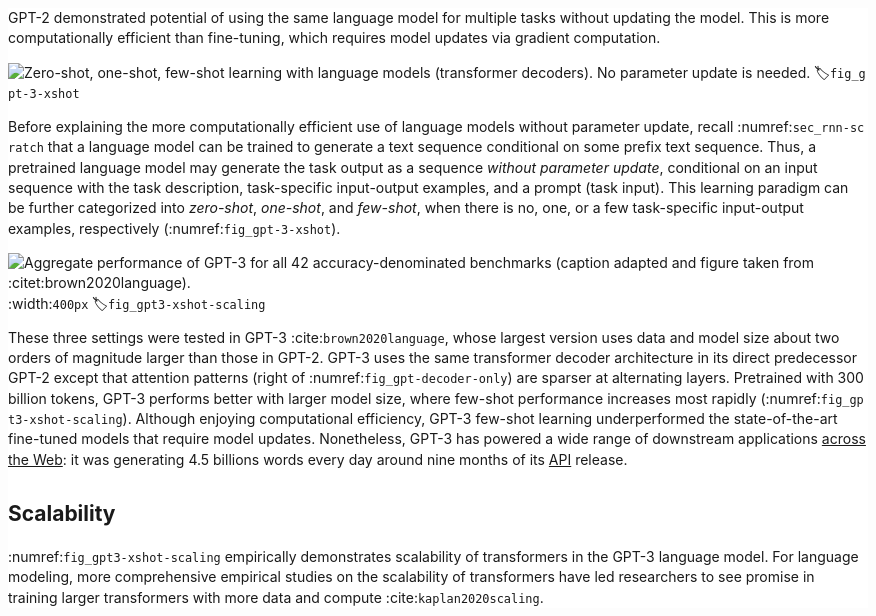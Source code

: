 GPT-2 demonstrated potential of using the same language model 
for multiple tasks without updating the model. 
This is more computationally efficient than fine-tuning, 
which requires model updates via gradient computation.


![Zero-shot, one-shot, few-shot learning with language models (transformer decoders). No parameter update is needed.](../img/gpt-3-xshot.svg)
:label:`fig_gpt-3-xshot`

Before explaining the more computationally efficient use 
of language models without parameter update,
recall :numref:`sec_rnn-scratch` that a language model 
can be trained to generate a text sequence 
conditional on some prefix text sequence. 
Thus, a pretrained language model may generate the task output 
as a sequence *without parameter update*, 
conditional on an input sequence with the task description, 
task-specific input-output examples, and a prompt (task input).
This learning paradigm can be further categorized 
into *zero-shot*, *one-shot*, and *few-shot*, 
when there is no, one, or a few task-specific input-output examples, 
respectively (:numref:`fig_gpt-3-xshot`).


![Aggregate performance of GPT-3 for all 42 accuracy-denominated benchmarks (caption adapted and figure taken from :citet:`brown2020language`).](../img/gpt3-xshot-scaling.png)
:width:`400px`
:label:`fig_gpt3-xshot-scaling`

These three settings were tested in GPT-3 :cite:`brown2020language`, 
whose largest version uses data and model size 
about two orders of magnitude larger than those in GPT-2. 
GPT-3 uses the same transformer decoder architecture 
in its direct predecessor GPT-2 
except that attention patterns 
(right of :numref:`fig_gpt-decoder-only`)
are sparser at alternating layers. 
Pretrained with 300 billion tokens, 
GPT-3 performs better with larger model size, 
where few-shot performance increases most rapidly (:numref:`fig_gpt3-xshot-scaling`).
Although enjoying computational efficiency,
GPT-3 few-shot learning underperformed 
the state-of-the-art fine-tuned models 
that require model updates. 
Nonetheless, GPT-3 has powered a wide range 
of downstream applications [across the Web](https://gpt3demo.com/): 
it was generating 4.5 billions words every day 
around nine months of its [API](https://openai.com/api/) release.

## Scalability

:numref:`fig_gpt3-xshot-scaling` empirically demonstrates scalability 
of transformers in the GPT-3 language model. 
For language modeling, more comprehensive empirical studies 
on the scalability of transformers have led researchers to see promise 
in training larger transformers with more data and compute :cite:`kaplan2020scaling`.
